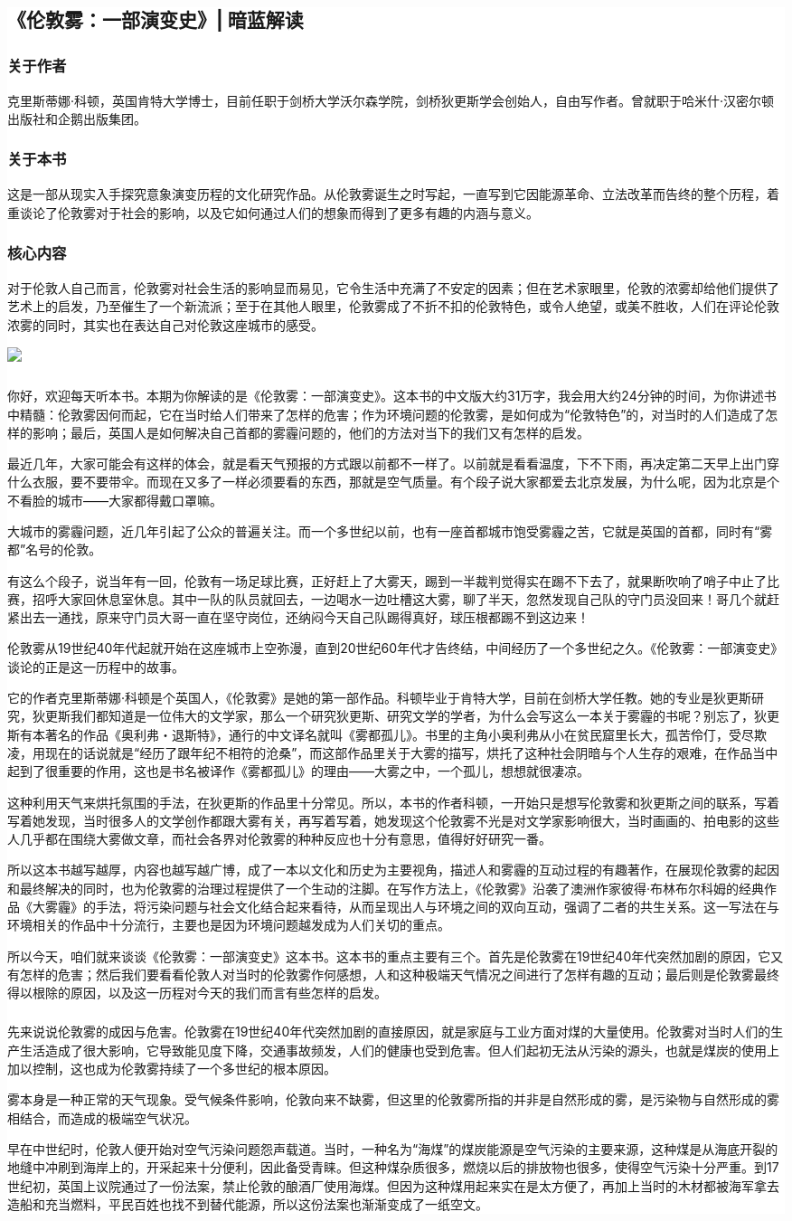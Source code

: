## 《伦敦雾：一部演变史》| 暗蓝解读

### 关于作者

克里斯蒂娜·科顿，英国肯特大学博士，目前任职于剑桥大学沃尔森学院，剑桥狄更斯学会创始人，自由写作者。曾就职于哈米什·汉密尔顿出版社和企鹅出版集团。

### 关于本书

这是一部从现实入手探究意象演变历程的文化研究作品。从伦敦雾诞生之时写起，一直写到它因能源革命、立法改革而告终的整个历程，着重谈论了伦敦雾对于社会的影响，以及它如何通过人们的想象而得到了更多有趣的内涵与意义。

### 核心内容

对于伦敦人自己而言，伦敦雾对社会生活的影响显而易见，它令生活中充满了不安定的因素；但在艺术家眼里，伦敦的浓雾却给他们提供了艺术上的启发，乃至催生了一个新流派；至于在其他人眼里，伦敦雾成了不折不扣的伦敦特色，或令人绝望，或美不胜收，人们在评论伦敦浓雾的同时，其实也在表达自己对伦敦这座城市的感受。

<img  src="https://piccdn3.umiwi.com/img/201802/17/201802172334546400731555.jpg" width="0"/>

###  



你好，欢迎每天听本书。本期为你解读的是《伦敦雾：一部演变史》。这本书的中文版大约31万字，我会用大约24分钟的时间，为你讲述书中精髓：伦敦雾因何而起，它在当时给人们带来了怎样的危害；作为环境问题的伦敦雾，是如何成为“伦敦特色”的，对当时的人们造成了怎样的影响；最后，英国人是如何解决自己首都的雾霾问题的，他们的方法对当下的我们又有怎样的启发。

最近几年，大家可能会有这样的体会，就是看天气预报的方式跟以前都不一样了。以前就是看看温度，下不下雨，再决定第二天早上出门穿什么衣服，要不要带伞。而现在又多了一样必须要看的东西，那就是空气质量。有个段子说大家都爱去北京发展，为什么呢，因为北京是个不看脸的城市——大家都得戴口罩嘛。

大城市的雾霾问题，近几年引起了公众的普遍关注。而一个多世纪以前，也有一座首都城市饱受雾霾之苦，它就是英国的首都，同时有“雾都”名号的伦敦。

有这么个段子，说当年有一回，伦敦有一场足球比赛，正好赶上了大雾天，踢到一半裁判觉得实在踢不下去了，就果断吹响了哨子中止了比赛，招呼大家回休息室休息。其中一队的队员就回去，一边喝水一边吐槽这大雾，聊了半天，忽然发现自己队的守门员没回来！哥几个就赶紧出去一通找，原来守门员大哥一直在坚守岗位，还纳闷今天自己队踢得真好，球压根都踢不到这边来！

伦敦雾从19世纪40年代起就开始在这座城市上空弥漫，直到20世纪60年代才告终结，中间经历了一个多世纪之久。《伦敦雾：一部演变史》谈论的正是这一历程中的故事。

它的作者克里斯蒂娜·科顿是个英国人，《伦敦雾》是她的第一部作品。科顿毕业于肯特大学，目前在剑桥大学任教。她的专业是狄更斯研究，狄更斯我们都知道是一位伟大的文学家，那么一个研究狄更斯、研究文学的学者，为什么会写这么一本关于雾霾的书呢？别忘了，狄更斯有本著名的作品《奥利弗・退斯特》，通行的中文译名就叫《雾都孤儿》。书里的主角小奥利弗从小在贫民窟里长大，孤苦伶仃，受尽欺凌，用现在的话说就是“经历了跟年纪不相符的沧桑”，而这部作品里关于大雾的描写，烘托了这种社会阴暗与个人生存的艰难，在作品当中起到了很重要的作用，这也是书名被译作《雾都孤儿》的理由——大雾之中，一个孤儿，想想就很凄凉。

这种利用天气来烘托氛围的手法，在狄更斯的作品里十分常见。所以，本书的作者科顿，一开始只是想写伦敦雾和狄更斯之间的联系，写着写着她发现，当时很多人的文学创作都跟大雾有关，再写着写着，她发现这个伦敦雾不光是对文学家影响很大，当时画画的、拍电影的这些人几乎都在围绕大雾做文章，而社会各界对伦敦雾的种种反应也十分有意思，值得好好研究一番。

所以这本书越写越厚，内容也越写越广博，成了一本以文化和历史为主要视角，描述人和雾霾的互动过程的有趣著作，在展现伦敦雾的起因和最终解决的同时，也为伦敦雾的治理过程提供了一个生动的注脚。在写作方法上，《伦敦雾》沿袭了澳洲作家彼得·布林布尔科姆的经典作品《大雾霾》的手法，将污染问题与社会文化结合起来看待，从而呈现出人与环境之间的双向互动，强调了二者的共生关系。这一写法在与环境相关的作品中十分流行，主要也是因为环境问题越发成为人们关切的重点。

所以今天，咱们就来谈谈《伦敦雾：一部演变史》这本书。这本书的重点主要有三个。首先是伦敦雾在19世纪40年代突然加剧的原因，它又有怎样的危害；然后我们要看看伦敦人对当时的伦敦雾作何感想，人和这种极端天气情况之间进行了怎样有趣的互动；最后则是伦敦雾最终得以根除的原因，以及这一历程对今天的我们而言有些怎样的启发。

###  



先来说说伦敦雾的成因与危害。伦敦雾在19世纪40年代突然加剧的直接原因，就是家庭与工业方面对煤的大量使用。伦敦雾对当时人们的生产生活造成了很大影响，它导致能见度下降，交通事故频发，人们的健康也受到危害。但人们起初无法从污染的源头，也就是煤炭的使用上加以控制，这也成为伦敦雾持续了一个多世纪的根本原因。

雾本身是一种正常的天气现象。受气候条件影响，伦敦向来不缺雾，但这里的伦敦雾所指的并非是自然形成的雾，是污染物与自然形成的雾相结合，而造成的极端空气状况。

早在中世纪时，伦敦人便开始对空气污染问题怨声载道。当时，一种名为“海煤”的煤炭能源是空气污染的主要来源，这种煤是从海底开裂的地缝中冲刷到海岸上的，开采起来十分便利，因此备受青睐。但这种煤杂质很多，燃烧以后的排放物也很多，使得空气污染十分严重。到17世纪初，英国上议院通过了一份法案，禁止伦敦的酿酒厂使用海煤。但因为这种煤用起来实在是太方便了，再加上当时的木材都被海军拿去造船和充当燃料，平民百姓也找不到替代能源，所以这份法案也渐渐变成了一纸空文。
